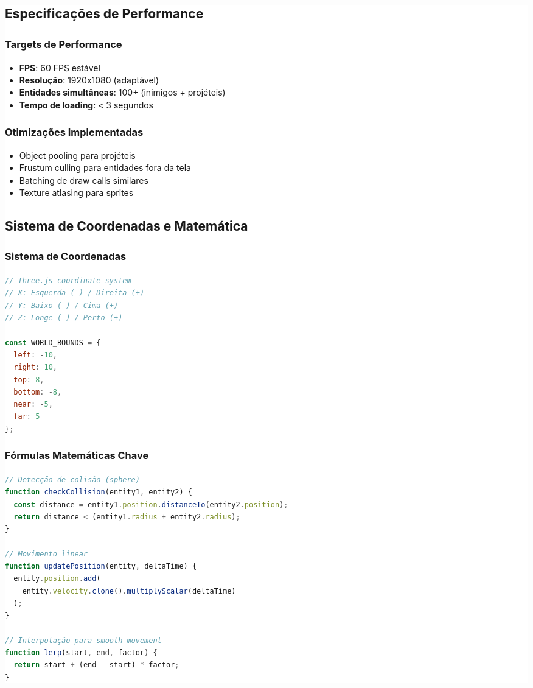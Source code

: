 ## Especificações de Performance

### Targets de Performance
- **FPS**: 60 FPS estável
- **Resolução**: 1920x1080 (adaptável)
- **Entidades simultâneas**: 100+ (inimigos + projéteis)
- **Tempo de loading**: < 3 segundos

### Otimizações Implementadas
- Object pooling para projéteis
- Frustum culling para entidades fora da tela
- Batching de draw calls similares
- Texture atlasing para sprites

## Sistema de Coordenadas e Matemática

### Sistema de Coordenadas
```javascript
// Three.js coordinate system
// X: Esquerda (-) / Direita (+)
// Y: Baixo (-) / Cima (+)  
// Z: Longe (-) / Perto (+)

const WORLD_BOUNDS = {
  left: -10,
  right: 10,
  top: 8,
  bottom: -8,
  near: -5,
  far: 5
};
```

### Fórmulas Matemáticas Chave
```javascript
// Detecção de colisão (sphere)
function checkCollision(entity1, entity2) {
  const distance = entity1.position.distanceTo(entity2.position);
  return distance < (entity1.radius + entity2.radius);
}

// Movimento linear
function updatePosition(entity, deltaTime) {
  entity.position.add(
    entity.velocity.clone().multiplyScalar(deltaTime)
  );
}

// Interpolação para smooth movement
function lerp(start, end, factor) {
  return start + (end - start) * factor;
}
```

